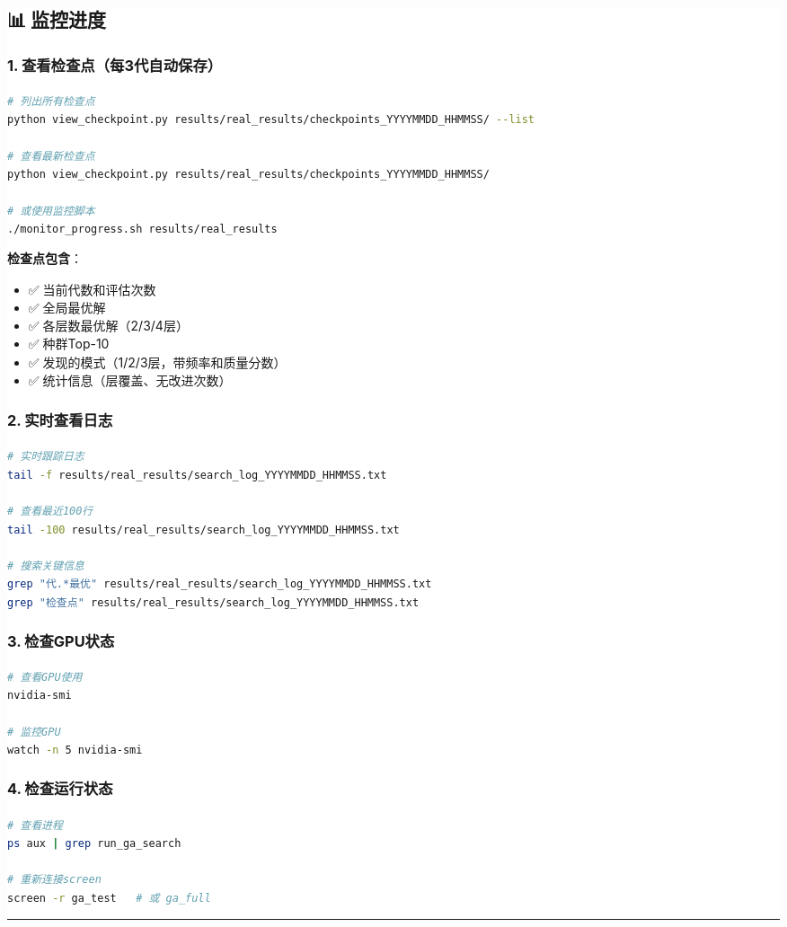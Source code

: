 
## 📊 监控进度

### 1. 查看检查点（每3代自动保存）

```bash
# 列出所有检查点
python view_checkpoint.py results/real_results/checkpoints_YYYYMMDD_HHMMSS/ --list

# 查看最新检查点
python view_checkpoint.py results/real_results/checkpoints_YYYYMMDD_HHMMSS/

# 或使用监控脚本
./monitor_progress.sh results/real_results
```

**检查点包含**：
- ✅ 当前代数和评估次数
- ✅ 全局最优解
- ✅ 各层数最优解（2/3/4层）
- ✅ 种群Top-10
- ✅ 发现的模式（1/2/3层，带频率和质量分数）
- ✅ 统计信息（层覆盖、无改进次数）

### 2. 实时查看日志

```bash
# 实时跟踪日志
tail -f results/real_results/search_log_YYYYMMDD_HHMMSS.txt

# 查看最近100行
tail -100 results/real_results/search_log_YYYYMMDD_HHMMSS.txt

# 搜索关键信息
grep "代.*最优" results/real_results/search_log_YYYYMMDD_HHMMSS.txt
grep "检查点" results/real_results/search_log_YYYYMMDD_HHMMSS.txt
```

### 3. 检查GPU状态

```bash
# 查看GPU使用
nvidia-smi

# 监控GPU
watch -n 5 nvidia-smi
```

### 4. 检查运行状态

```bash
# 查看进程
ps aux | grep run_ga_search

# 重新连接screen
screen -r ga_test   # 或 ga_full
```

---